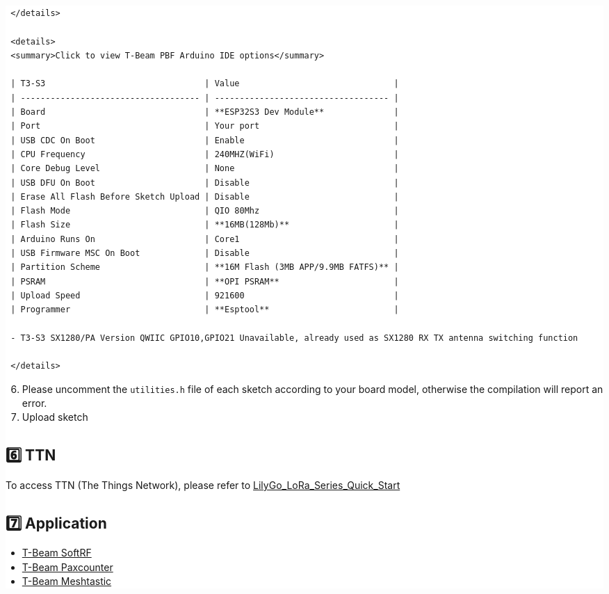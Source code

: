     </details>

     <details>
     <summary>Click to view T-Beam PBF Arduino IDE options</summary>

     | T3-S3                                | Value                               |
     | ------------------------------------ | ----------------------------------- |
     | Board                                | **ESP32S3 Dev Module**              |
     | Port                                 | Your port                           |
     | USB CDC On Boot                      | Enable                              |
     | CPU Frequency                        | 240MHZ(WiFi)                        |
     | Core Debug Level                     | None                                |
     | USB DFU On Boot                      | Disable                             |
     | Erase All Flash Before Sketch Upload | Disable                             |
     | Flash Mode                           | QIO 80Mhz                           |
     | Flash Size                           | **16MB(128Mb)**                     |
     | Arduino Runs On                      | Core1                               |
     | USB Firmware MSC On Boot             | Disable                             |
     | Partition Scheme                     | **16M Flash (3MB APP/9.9MB FATFS)** |
     | PSRAM                                | **OPI PSRAM**                       |
     | Upload Speed                         | 921600                              |
     | Programmer                           | **Esptool**                         |

     - T3-S3 SX1280/PA Version QWIIC GPIO10,GPIO21 Unavailable, already used as SX1280 RX TX antenna switching function

     </details>
6. Please uncomment the `utilities.h` file of each sketch according to your board model, otherwise the compilation will report an error.
7. Upload sketch


## 6️⃣ TTN

To access TTN (The Things Network), please refer to [LilyGo_LoRa_Series_Quick_Start](./docs/zh/LilyGo_LoRa_Series_Quick_Start_On_TTN_zh.md)


## 7️⃣ Application

- [T-Beam SoftRF](https://github.com/lyusupov/SoftRF)
- [T-Beam Paxcounter](https://github.com/cyberman54/ESP32-Paxcounter)
- [T-Beam Meshtastic](https://github.com/meshtastic/Meshtastic-device)

